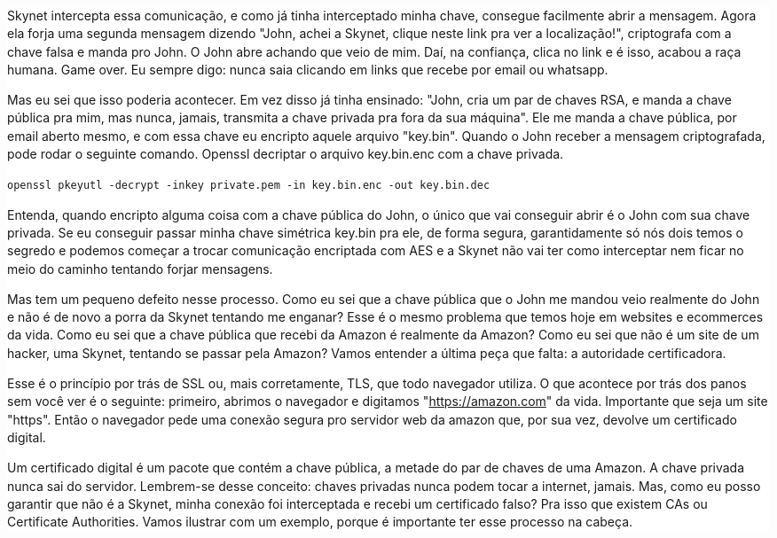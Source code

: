 





Skynet intercepta essa comunicação, e como já tinha interceptado minha chave, consegue facilmente abrir a mensagem. Agora ela forja uma segunda mensagem dizendo "John, achei a Skynet, clique neste link pra ver a localização!", criptografa com a chave falsa e manda pro John. O John abre achando que veio de mim. Daí, na confiança, clica no link e é isso, acabou a raça humana. Game over. Eu sempre digo: nunca saia clicando em links que recebe por email ou whatsapp.







Mas eu sei que isso poderia acontecer. Em vez disso já tinha ensinado: "John, cria um par de chaves RSA, e manda a chave pública pra mim, mas nunca, jamais, transmita a chave privada pra fora da sua máquina". Ele me manda a chave pública, por email aberto mesmo, e com essa chave eu encripto aquele arquivo "key.bin". Quando o John receber a mensagem criptografada, pode rodar o seguinte comando. Openssl decriptar o arquivo key.bin.enc com a chave privada.



```
openssl pkeyutl -decrypt -inkey private.pem -in key.bin.enc -out key.bin.dec
```



Entenda, quando encripto alguma coisa com a chave pública do John, o único que vai conseguir abrir é o John com sua chave privada. Se eu conseguir passar minha chave simétrica key.bin pra ele, de forma segura, garantidamente só nós dois temos o segredo e podemos começar a trocar comunicação encriptada com AES e a Skynet não vai ter como interceptar nem ficar no meio do caminho tentando forjar mensagens. 






Mas tem um pequeno defeito nesse processo. Como eu sei que a chave pública que o John me mandou veio realmente do John e não é de novo a porra da Skynet tentando me enganar? Esse é o mesmo problema que temos hoje em websites e ecommerces da vida. Como eu sei que a chave pública que recebi da Amazon é realmente da Amazon? Como eu sei que não é um site de um hacker, uma Skynet, tentando se passar pela Amazon? Vamos entender a última peça que falta: a autoridade certificadora.







Esse é o princípio por trás de SSL ou, mais corretamente, TLS, que todo navegador utiliza. O que acontece por trás dos panos sem você ver é o seguinte: primeiro, abrimos o navegador e digitamos "https://amazon.com" da vida. Importante que seja um site "https". Então o navegador pede uma conexão segura pro servidor web da amazon que, por sua vez, devolve um certificado digital.







Um certificado digital é um pacote que contém a chave pública, a metade do par de chaves de uma Amazon. A chave privada nunca sai do servidor. Lembrem-se desse conceito: chaves privadas nunca podem tocar a internet, jamais. Mas, como eu posso garantir que não é a Skynet, minha conexão foi interceptada e recebi um certificado falso? Pra isso que existem CAs ou Certificate Authorities. Vamos ilustrar com um exemplo, porque é importante ter esse processo na cabeça.
